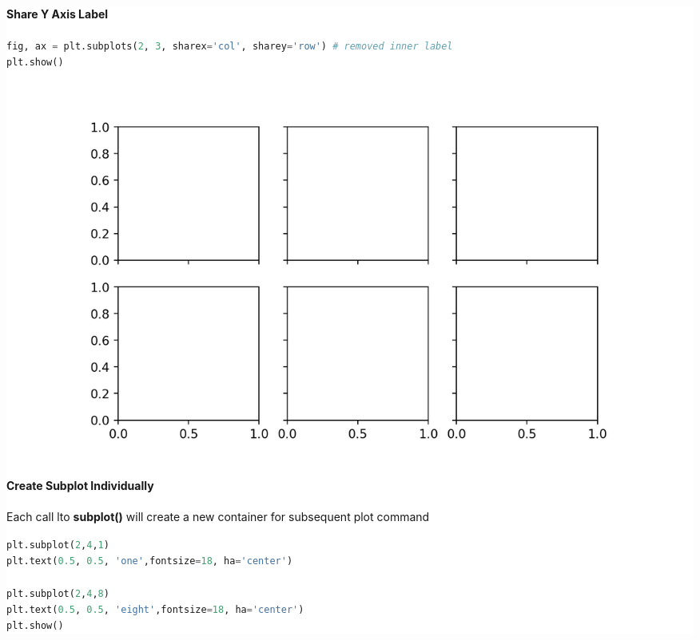 #### Share Y Axis Label


```python
fig, ax = plt.subplots(2, 3, sharex='col', sharey='row') # removed inner label
plt.show()
```

<img src="04-visualization_files/figure-html/unnamed-chunk-24-1.png" width="90%" style="display: block; margin: auto;" />

#### Create Subplot Individually
Each call lto **subplot()** will create a new container for subsequent plot command 


```python
plt.subplot(2,4,1)
plt.text(0.5, 0.5, 'one',fontsize=18, ha='center')

plt.subplot(2,4,8)
plt.text(0.5, 0.5, 'eight',fontsize=18, ha='center')
plt.show()
```
